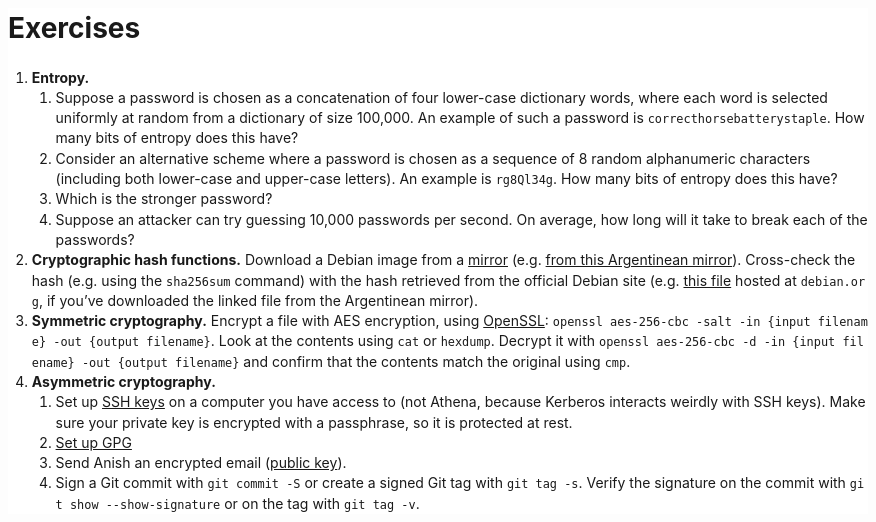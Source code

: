 # Exercises

1. **Entropy.**
    1. Suppose a password is chosen as a concatenation of four lower-case dictionary words, where each word is selected uniformly at random from a dictionary of size 100,000. An example of such a password is `correcthorsebatterystaple`. How many bits of entropy does this have?
    2. Consider an alternative scheme where a password is chosen as a sequence of 8 random alphanumeric characters (including both lower-case and upper-case letters). An example is `rg8Ql34g`. How many bits of entropy does this have?
    3. Which is the stronger password?
    4. Suppose an attacker can try guessing 10,000 passwords per second. On average, how long will it take to break each of the passwords?
2. **Cryptographic hash functions.** Download a Debian image from a [mirror](https://www.debian.org/CD/http-ftp/) (e.g. [from this Argentinean mirror](https://debian.xfree.com.ar/debian-cd/current/amd64/iso-cd/)). Cross-check the hash (e.g. using the `sha256sum` command) with the hash retrieved from the official Debian site (e.g. [this file](https://cdimage.debian.org/debian-cd/current/amd64/iso-cd/SHA256SUMS) hosted at `debian.org`, if you’ve downloaded the linked file from the Argentinean mirror).
3. **Symmetric cryptography.** Encrypt a file with AES encryption, using [OpenSSL](https://www.openssl.org/): `openssl aes-256-cbc -salt -in {input filename} -out {output filename}`. Look at the contents using `cat` or `hexdump`. Decrypt it with `openssl aes-256-cbc -d -in {input filename} -out {output filename}` and confirm that the contents match the original using `cmp`.
4. **Asymmetric cryptography.**
    1. Set up [SSH keys](https://www.digitalocean.com/community/tutorials/how-to-set-up-ssh-keys--2) on a computer you have access to (not Athena, because Kerberos interacts weirdly with SSH keys). Make sure your private key is encrypted with a passphrase, so it is protected at rest.
    2. [Set up GPG](https://www.digitalocean.com/community/tutorials/how-to-use-gpg-to-encrypt-and-sign-messages)
    3. Send Anish an encrypted email ([public key](https://keybase.io/anish)).
    4. Sign a Git commit with `git commit -S` or create a signed Git tag with `git tag -s`. Verify the signature on the commit with `git show --show-signature` or on the tag with `git tag -v`.